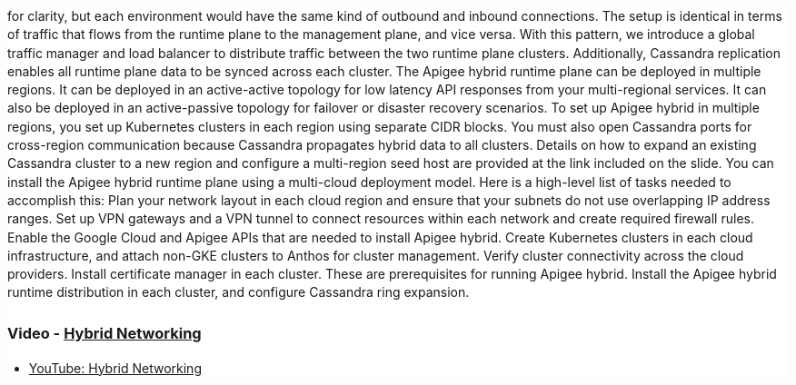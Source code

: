 for clarity, but each environment would have the same kind of outbound and inbound connections. The setup is identical in terms of traffic that flows from the runtime plane to the management plane, and vice versa. With this pattern, we introduce a global traffic manager and load balancer to distribute traffic between the two runtime plane clusters. Additionally, Cassandra replication enables all runtime plane data to be synced across each cluster. The Apigee hybrid runtime plane can be deployed in multiple regions. It can be deployed in an active-active topology for low latency API responses from your multi-regional services. It can also be deployed in an active-passive topology for failover or disaster recovery scenarios. To set up Apigee hybrid in multiple regions, you set up Kubernetes clusters in each region using separate CIDR blocks. You must also open Cassandra ports for cross-region communication because Cassandra propagates hybrid data to all clusters. Details on how to expand an existing Cassandra cluster to a new region and configure a multi-region seed host are provided at the link included on the slide. You can install the Apigee hybrid runtime plane using a multi-cloud deployment model. Here is a high-level list of tasks needed to accomplish this: Plan your network layout in each cloud region and ensure that your subnets do not use overlapping IP address ranges. Set up VPN gateways and a VPN tunnel to connect resources within each network and create required firewall rules. Enable the Google Cloud and Apigee APIs that are needed to install Apigee hybrid. Create Kubernetes clusters in each cloud infrastructure, and attach non-GKE clusters to Anthos for cluster management. Verify cluster connectivity across the cloud providers. Install certificate manager in each cluster. These are prerequisites for running Apigee hybrid. Install the Apigee hybrid runtime distribution in each cluster, and configure Cassandra ring expansion.

### Video - [Hybrid Networking](https://www.cloudskillsboost.google/course_templates/167/video/418367)

* [YouTube: Hybrid Networking](https://www.youtube.com/watch?v=EVoRIj1ALI8)

